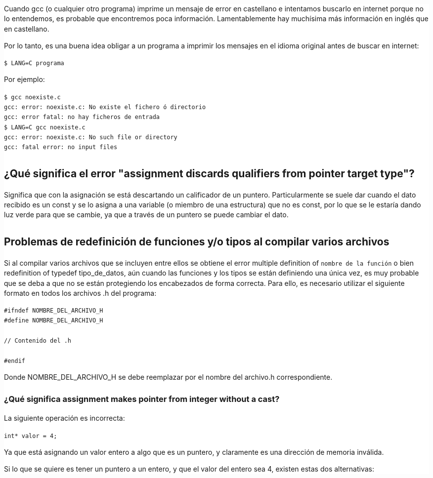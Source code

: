 Cuando gcc (o cualquier otro programa) imprime un mensaje de error en castellano e intentamos buscarlo en internet porque no lo entendemos, es probable que encontremos poca información. Lamentablemente hay muchísima más información en inglés que en castellano.

Por lo tanto, es una buena idea obligar a un programa a imprimir los mensajes en el idioma original antes de buscar en internet:

    $ LANG=C programa

Por ejemplo:

    $ gcc noexiste.c
    gcc: error: noexiste.c: No existe el fichero ó directorio
    gcc: error fatal: no hay ficheros de entrada
    $ LANG=C gcc noexiste.c
    gcc: error: noexiste.c: No such file or directory
    gcc: fatal error: no input files

## ¿Qué significa el error "assignment discards qualifiers from pointer target type"?

Significa que con la asignación se está descartando un calificador de un puntero. Particularmente se suele dar cuando el dato recibido es un const y se lo asigna a una variable (o miembro de una estructura) que no es const, por lo que se le estaría dando luz verde para que se cambie, ya que a través de un puntero se puede cambiar el dato.

## Problemas de redefinición de funciones y/o tipos al compilar varios archivos

Si al compilar varios archivos que se incluyen entre ellos se obtiene el error multiple definition of `nombre de la función` o bien redefinition of typedef tipo_de_datos, aún cuando las funciones y los tipos se están definiendo una única vez, es muy probable que se deba a que no se están protegiendo los encabezados de forma correcta.  Para ello, es necesario utilizar el siguiente formato en todos los archivos .h del programa:

    #ifndef NOMBRE_DEL_ARCHIVO_H
    #define NOMBRE_DEL_ARCHIVO_H

    // Contenido del .h

    #endif

Donde NOMBRE_DEL_ARCHIVO_H se debe reemplazar por el nombre del archivo.h correspondiente.

### ¿Qué significa assignment makes pointer from integer without a cast?

La siguiente operación es incorrecta:

    int* valor = 4;

Ya que está asignando un valor entero a algo que es un puntero, y claramente es una dirección de memoria inválida.

Si lo que se quiere es tener un puntero a un entero, y que el valor del entero sea 4, existen estas dos alternativas:
